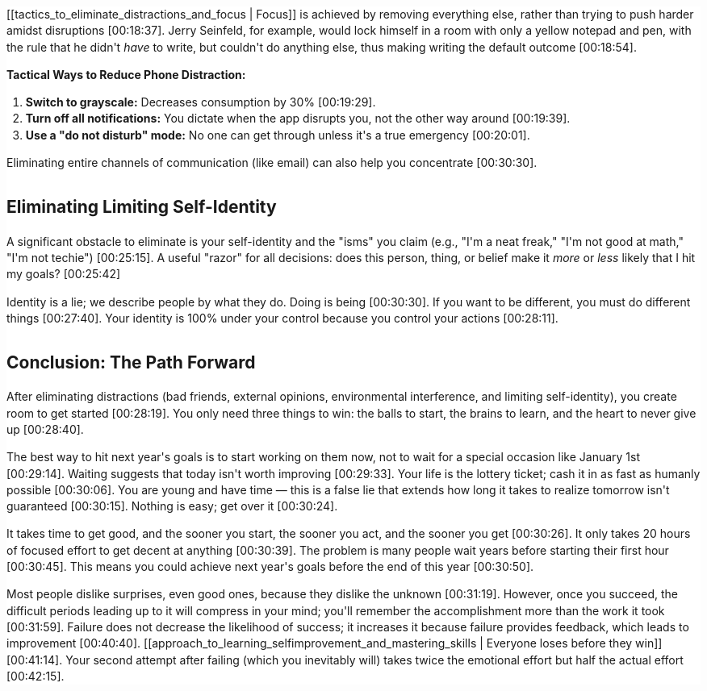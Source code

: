 [[tactics_to_eliminate_distractions_and_focus | Focus]] is achieved by removing everything else, rather than trying to push harder amidst disruptions <a class="yt-timestamp" data-t="00:18:37">[00:18:37]</a>. Jerry Seinfeld, for example, would lock himself in a room with only a yellow notepad and pen, with the rule that he didn't *have* to write, but couldn't do anything else, thus making writing the default outcome <a class="yt-timestamp" data-t="00:18:54">[00:18:54]</a>.

**Tactical Ways to Reduce Phone Distraction:**
1.  **Switch to grayscale:** Decreases consumption by 30% <a class="yt-timestamp" data-t="00:19:29">[00:19:29]</a>.
2.  **Turn off all notifications:** You dictate when the app disrupts you, not the other way around <a class="yt-timestamp" data-t="00:19:39">[00:19:39]</a>.
3.  **Use a "do not disturb" mode:** No one can get through unless it's a true emergency <a class="yt-timestamp" data-t="00:20:01">[00:20:01]</a>.

Eliminating entire channels of communication (like email) can also help you concentrate <a class="yt-timestamp" data-t="00:30:30">[00:30:30]</a>.

## Eliminating Limiting Self-Identity

A significant obstacle to eliminate is your self-identity and the "isms" you claim (e.g., "I'm a neat freak," "I'm not good at math," "I'm not techie") <a class="yt-timestamp" data-t="00:25:15">[00:25:15]</a>. A useful "razor" for all decisions: does this person, thing, or belief make it *more* or *less* likely that I hit my goals? <a class="yt-timestamp" data-t="00:25:42">[00:25:42]</a>

Identity is a lie; we describe people by what they do. Doing is being <a class="yt-timestamp" data-t="00:30:30">[00:30:30]</a>. If you want to be different, you must do different things <a class="yt-timestamp" data-t="00:27:40">[00:27:40]</a>. Your identity is 100% under your control because you control your actions <a class="yt-timestamp" data-t="00:28:11">[00:28:11]</a>.

## Conclusion: The Path Forward

After eliminating distractions (bad friends, external opinions, environmental interference, and limiting self-identity), you create room to get started <a class="yt-timestamp" data-t="00:28:19">[00:28:19]</a>. You only need three things to win: the balls to start, the brains to learn, and the heart to never give up <a class="yt-timestamp" data-t="00:28:40">[00:28:40]</a>.

The best way to hit next year's goals is to start working on them now, not to wait for a special occasion like January 1st <a class="yt-timestamp" data-t="00:29:14">[00:29:14]</a>. Waiting suggests that today isn't worth improving <a class="yt-timestamp" data-t="00:29:33">[00:29:33]</a>. Your life is the lottery ticket; cash it in as fast as humanly possible <a class="yt-timestamp" data-t="00:30:06">[00:30:06]</a>. You are young and have time — this is a false lie that extends how long it takes to realize tomorrow isn't guaranteed <a class="yt-timestamp" data-t="00:30:15">[00:30:15]</a>. Nothing is easy; get over it <a class="yt-timestamp" data-t="00:30:24">[00:30:24]</a>.

It takes time to get good, and the sooner you start, the sooner you act, and the sooner you get <a class="yt-timestamp" data-t="00:30:26">[00:30:26]</a>. It only takes 20 hours of focused effort to get decent at anything <a class="yt-timestamp" data-t="00:30:39">[00:30:39]</a>. The problem is many people wait years before starting their first hour <a class="yt-timestamp" data-t="00:30:45">[00:30:45]</a>. This means you could achieve next year's goals before the end of this year <a class="yt-timestamp" data-t="00:30:50">[00:30:50]</a>.

Most people dislike surprises, even good ones, because they dislike the unknown <a class="yt-timestamp" data-t="00:31:19">[00:31:19]</a>. However, once you succeed, the difficult periods leading up to it will compress in your mind; you'll remember the accomplishment more than the work it took <a class="yt-timestamp" data-t="00:31:59">[00:31:59]</a>. Failure does not decrease the likelihood of success; it increases it because failure provides feedback, which leads to improvement <a class="yt-timestamp" data-t="00:40:40">[00:40:40]</a>. [[approach_to_learning_selfimprovement_and_mastering_skills | Everyone loses before they win]] <a class="yt-timestamp" data-t="00:41:14">[00:41:14]</a>. Your second attempt after failing (which you inevitably will) takes twice the emotional effort but half the actual effort <a class="yt-timestamp" data-t="00:42:15">[00:42:15]</a>.
